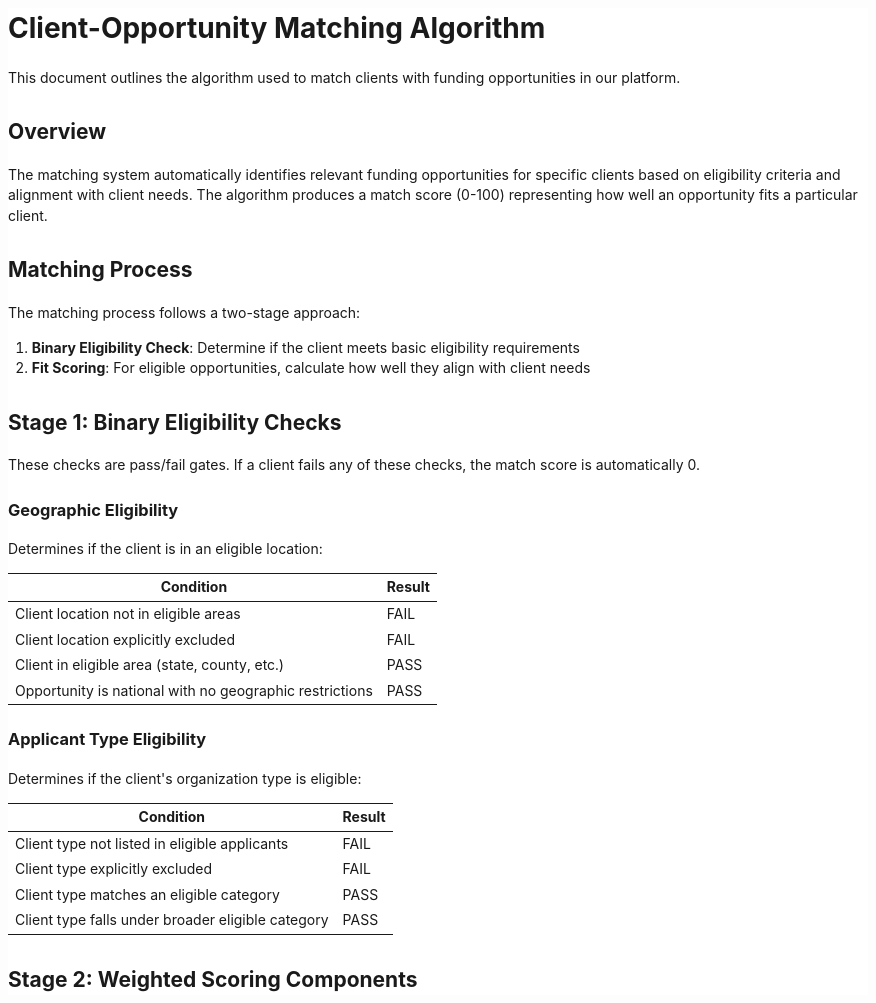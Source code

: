 # Client-Opportunity Matching Algorithm

This document outlines the algorithm used to match clients with funding opportunities in our platform.

## Overview

The matching system automatically identifies relevant funding opportunities for specific clients based on eligibility criteria and alignment with client needs. The algorithm produces a match score (0-100) representing how well an opportunity fits a particular client.

## Matching Process

The matching process follows a two-stage approach:

1. **Binary Eligibility Check**: Determine if the client meets basic eligibility requirements
2. **Fit Scoring**: For eligible opportunities, calculate how well they align with client needs

## Stage 1: Binary Eligibility Checks

These checks are pass/fail gates. If a client fails any of these checks, the match score is automatically 0.

### Geographic Eligibility

Determines if the client is in an eligible location:

| Condition                                               | Result |
| ------------------------------------------------------- | ------ |
| Client location not in eligible areas                   | FAIL   |
| Client location explicitly excluded                     | FAIL   |
| Client in eligible area (state, county, etc.)           | PASS   |
| Opportunity is national with no geographic restrictions | PASS   |

### Applicant Type Eligibility

Determines if the client's organization type is eligible:

| Condition                                         | Result |
| ------------------------------------------------- | ------ |
| Client type not listed in eligible applicants     | FAIL   |
| Client type explicitly excluded                   | FAIL   |
| Client type matches an eligible category          | PASS   |
| Client type falls under broader eligible category | PASS   |

## Stage 2: Weighted Scoring Components
